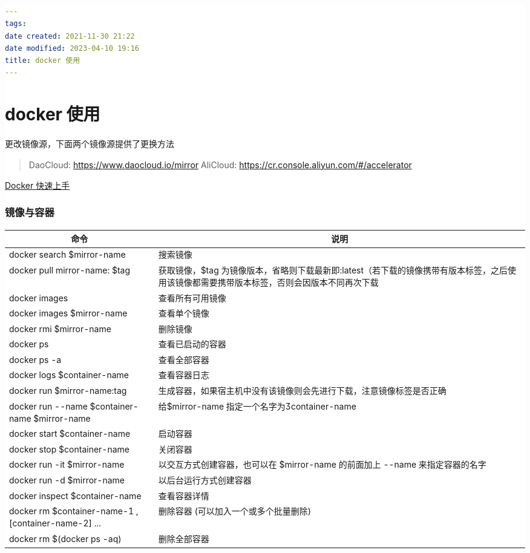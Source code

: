 ```yaml
---
tags: 
date created: 2021-11-30 21:22
date modified: 2023-04-10 19:16
title: docker 使用
---
```


# docker 使用

更改镜像源，下面两个镜像源提供了更换方法

> DaoCloud: https://www.daocloud.io/mirror
> AliCloud: https://cr.console.aliyun.com/#/accelerator

[Docker 快速上手](https://segmentfault.com/a/1190000008822648)

### 镜像与容器

| 命令                                                | 说明                                                         |
| --------------------------------------------------- | ------------------------------------------------------------ |
| docker search $mirror-name                          | 搜索镜像                                                     |
| docker pull mirror-name: \$tag                       | 获取镜像，$tag 为镜像版本，省略则下载最新即:latest（若下载的镜像携带有版本标签，之后使用该镜像都需要携带版本标签，否则会因版本不同再次下载 |
| docker images                                       | 查看所有可用镜像                                             |
| docker images $mirror-name                          | 查看单个镜像                                                 |
| docker rmi $mirror-name                             | 删除镜像                                                     |
| docker ps                                           | 查看已启动的容器                                             |
| docker ps -a                                        | 查看全部容器                                                 |
| docker logs $container-name                         | 查看容器日志                                                 |
| docker run $mirror-name:tag                         | 生成容器，如果宿主机中没有该镜像则会先进行下载，注意镜像标签是否正确 |
| docker run --name \$container-name \$mirror-name     | 给\$mirror-name 指定一个名字为container-name                  |
| docker start $container-name                        | 启动容器                                                     |
| docker stop $container-name                         | 关闭容器                                                     |
| docker run -it \$mirror-name                         | 以交互方式创建容器，也可以在 $mirror-name 的前面加上 --name 来指定容器的名字 |
| docker run -d \$mirror-name                          | 以后台运行方式创建容器                                       |
| docker inspect \$container-name                      | 查看容器详情                                                 |
| docker rm \$container-name-1 ,[container-name-2] ... | 删除容器 (可以加入一个或多个批量删除)                         |
| docker rm \$(docker ps -aq)                          | 删除全部容器                                                 |
